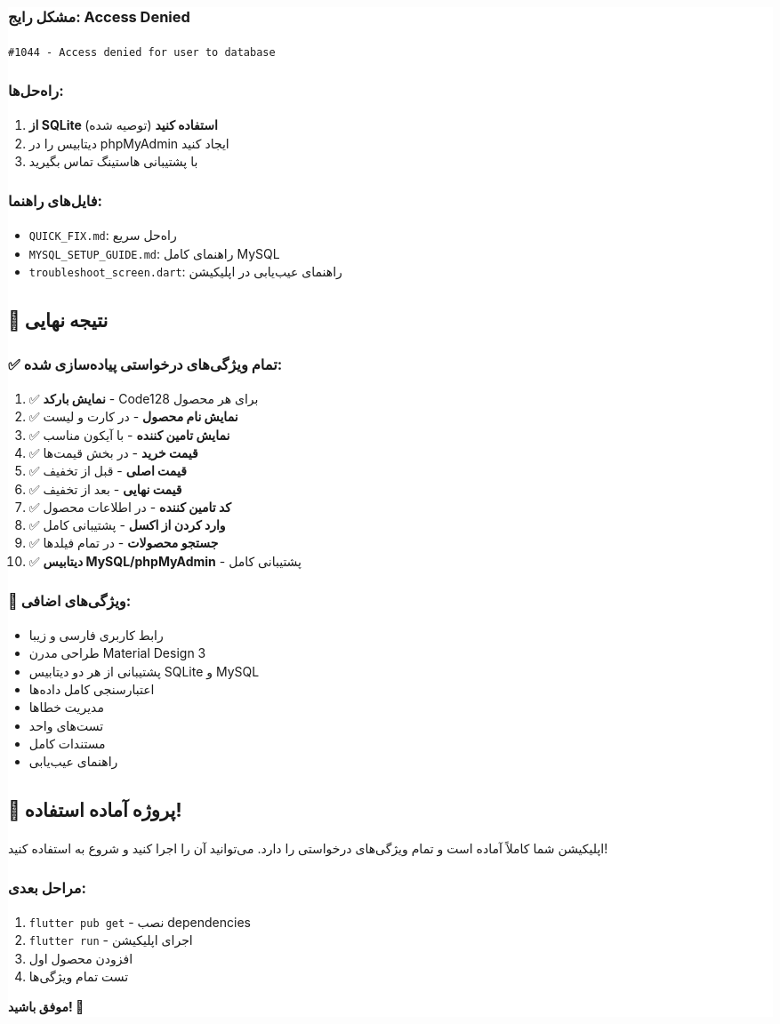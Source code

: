 ### مشکل رایج: Access Denied
```
#1044 - Access denied for user to database
```

### راه‌حل‌ها:
1. **از SQLite استفاده کنید** (توصیه شده)
2. دیتابیس را در phpMyAdmin ایجاد کنید
3. با پشتیبانی هاستینگ تماس بگیرید

### فایل‌های راهنما:
- `QUICK_FIX.md`: راه‌حل سریع
- `MYSQL_SETUP_GUIDE.md`: راهنمای کامل MySQL
- `troubleshoot_screen.dart`: راهنمای عیب‌یابی در اپلیکیشن

## 🎯 نتیجه نهایی

### ✅ تمام ویژگی‌های درخواستی پیاده‌سازی شده:

1. ✅ **نمایش بارکد** - Code128 برای هر محصول
2. ✅ **نمایش نام محصول** - در کارت و لیست
3. ✅ **نمایش تامین کننده** - با آیکون مناسب
4. ✅ **قیمت خرید** - در بخش قیمت‌ها
5. ✅ **قیمت اصلی** - قبل از تخفیف
6. ✅ **قیمت نهایی** - بعد از تخفیف
7. ✅ **کد تامین کننده** - در اطلاعات محصول
8. ✅ **وارد کردن از اکسل** - پشتیبانی کامل
9. ✅ **جستجو محصولات** - در تمام فیلدها
10. ✅ **دیتابیس MySQL/phpMyAdmin** - پشتیبانی کامل

### 🚀 ویژگی‌های اضافی:

- رابط کاربری فارسی و زیبا
- طراحی مدرن Material Design 3
- پشتیبانی از هر دو دیتابیس SQLite و MySQL
- اعتبارسنجی کامل داده‌ها
- مدیریت خطاها
- تست‌های واحد
- مستندات کامل
- راهنمای عیب‌یابی

## 🎊 پروژه آماده استفاده!

اپلیکیشن شما کاملاً آماده است و تمام ویژگی‌های درخواستی را دارد. می‌توانید آن را اجرا کنید و شروع به استفاده کنید!

### مراحل بعدی:
1. `flutter pub get` - نصب dependencies
2. `flutter run` - اجرای اپلیکیشن
3. افزودن محصول اول
4. تست تمام ویژگی‌ها

**موفق باشید! 🚀**
